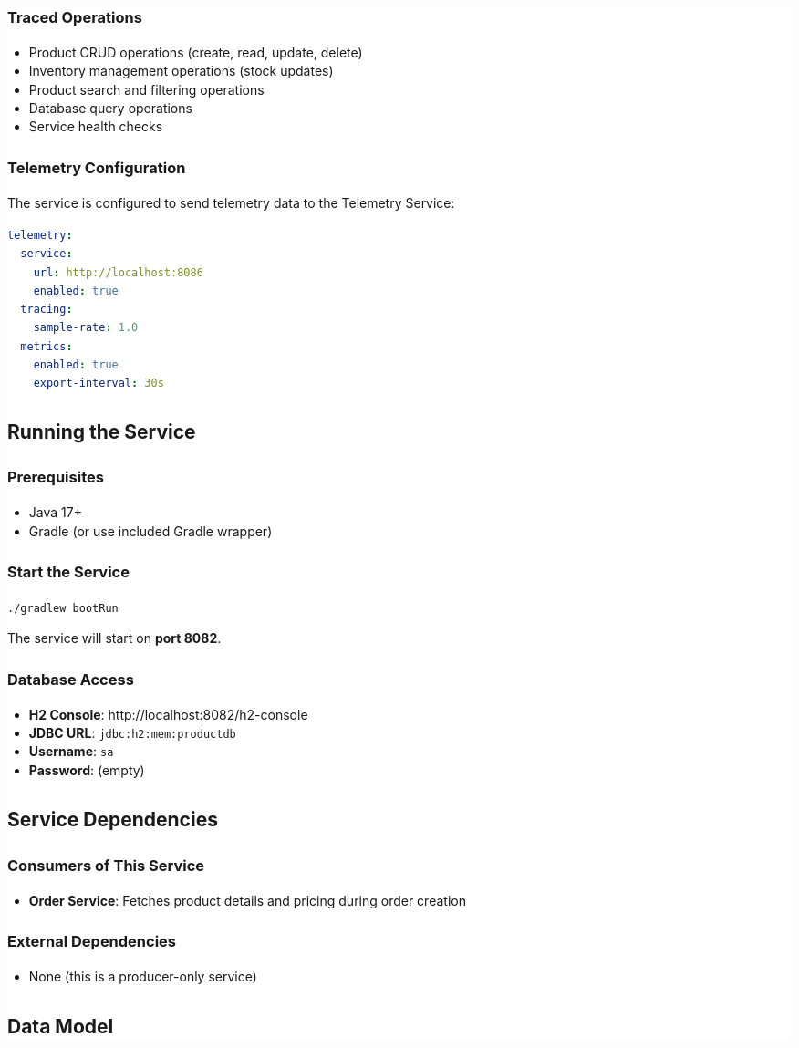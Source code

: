 ### Traced Operations
- Product CRUD operations (create, read, update, delete)
- Inventory management operations (stock updates)
- Product search and filtering operations
- Database query operations
- Service health checks

### Telemetry Configuration
The service is configured to send telemetry data to the Telemetry Service:
```yaml
telemetry:
  service:
    url: http://localhost:8086
    enabled: true
  tracing:
    sample-rate: 1.0
  metrics:
    enabled: true
    export-interval: 30s
```

## Running the Service

### Prerequisites
- Java 17+
- Gradle (or use included Gradle wrapper)

### Start the Service
```bash
./gradlew bootRun
```

The service will start on **port 8082**.

### Database Access
- **H2 Console**: http://localhost:8082/h2-console
- **JDBC URL**: `jdbc:h2:mem:productdb`
- **Username**: `sa`
- **Password**: (empty)

## Service Dependencies

### Consumers of This Service
- **Order Service**: Fetches product details and pricing during order creation

### External Dependencies
- None (this is a producer-only service)

## Data Model
